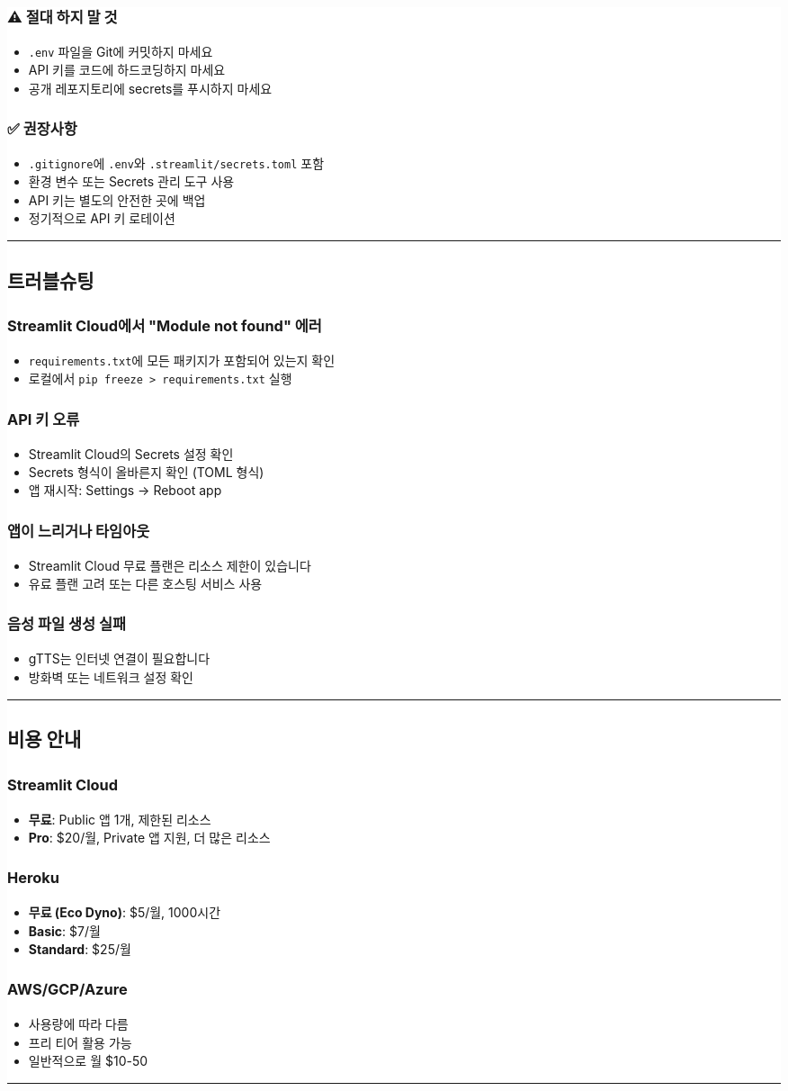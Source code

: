 ### ⚠️ 절대 하지 말 것
- `.env` 파일을 Git에 커밋하지 마세요
- API 키를 코드에 하드코딩하지 마세요
- 공개 레포지토리에 secrets를 푸시하지 마세요

### ✅ 권장사항
- `.gitignore`에 `.env`와 `.streamlit/secrets.toml` 포함
- 환경 변수 또는 Secrets 관리 도구 사용
- API 키는 별도의 안전한 곳에 백업
- 정기적으로 API 키 로테이션

---

## 트러블슈팅

### Streamlit Cloud에서 "Module not found" 에러
- `requirements.txt`에 모든 패키지가 포함되어 있는지 확인
- 로컬에서 `pip freeze > requirements.txt` 실행

### API 키 오류
- Streamlit Cloud의 Secrets 설정 확인
- Secrets 형식이 올바른지 확인 (TOML 형식)
- 앱 재시작: Settings → Reboot app

### 앱이 느리거나 타임아웃
- Streamlit Cloud 무료 플랜은 리소스 제한이 있습니다
- 유료 플랜 고려 또는 다른 호스팅 서비스 사용

### 음성 파일 생성 실패
- gTTS는 인터넷 연결이 필요합니다
- 방화벽 또는 네트워크 설정 확인

---

## 비용 안내

### Streamlit Cloud
- **무료**: Public 앱 1개, 제한된 리소스
- **Pro**: $20/월, Private 앱 지원, 더 많은 리소스

### Heroku
- **무료 (Eco Dyno)**: $5/월, 1000시간
- **Basic**: $7/월
- **Standard**: $25/월

### AWS/GCP/Azure
- 사용량에 따라 다름
- 프리 티어 활용 가능
- 일반적으로 월 $10-50

---